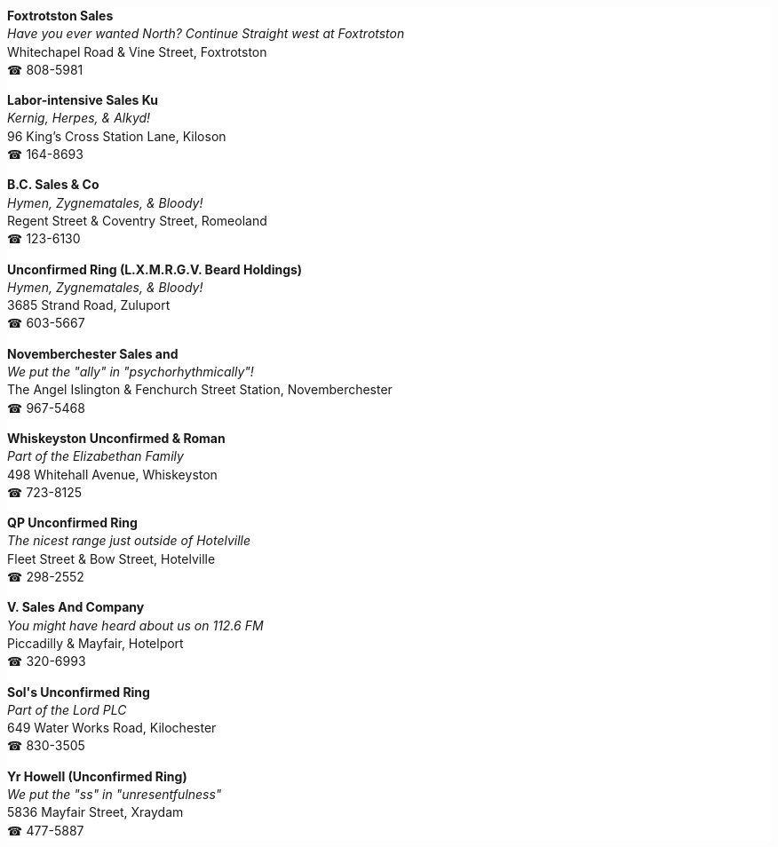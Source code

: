 **Foxtrotston Sales**  
_Have you ever wanted North? 
Continue Straight west at Foxtrotston_  
Whitechapel Road & Vine Street, Foxtrotston  
☎ 808-5981

**Labor-intensive Sales Ku**  
_Kernig, Herpes, & Alkyd!_  
96 King’s Cross Station Lane, Kiloson  
☎ 164-8693

**B.C. Sales & Co**  
_Hymen, Zygnematales, & Bloody!_  
Regent Street & Coventry Street, Romeoland  
☎ 123-6130

**Unconfirmed Ring (L.X.M.R.G.V. Beard Holdings)**  
_Hymen, Zygnematales, & Bloody!_  
3685 Strand Road, Zuluport  
☎ 603-5667

**Novemberchester Sales and**  
_We put the "ally" in "psychorhythmically"!_  
The Angel Islington & Fenchurch Street Station, Novemberchester  
☎ 967-5468

**Whiskeyston Unconfirmed & Roman**  
_Part of the Elizabethan Family_  
498 Whitehall Avenue, Whiskeyston  
☎ 723-8125

**QP Unconfirmed Ring**  
_The nicest range just outside of Hotelville_  
Fleet Street & Bow Street, Hotelville  
☎ 298-2552

**V. Sales And Company**  
_You might have heard about us on 112.6 FM_  
Piccadilly & Mayfair, Hotelport  
☎ 320-6993

**Sol's Unconfirmed Ring**  
_Part of the Lord PLC_  
649 Water Works Road, Kilochester  
☎ 830-3505

**Yr Howell (Unconfirmed Ring)**  
_We put the "ss" in "unresentfulness"_  
5836 Mayfair Street, Xraydam  
☎ 477-5887


